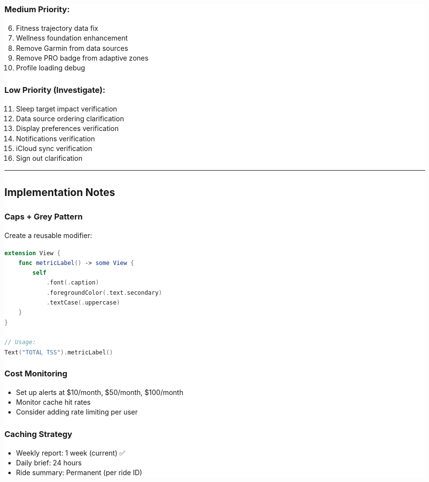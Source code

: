 ### Medium Priority:
6. Fitness trajectory data fix
7. Wellness foundation enhancement
8. Remove Garmin from data sources
9. Remove PRO badge from adaptive zones
10. Profile loading debug

### Low Priority (Investigate):
11. Sleep target impact verification
12. Data source ordering clarification
13. Display preferences verification
14. Notifications verification
15. iCloud sync verification
16. Sign out clarification

---

## Implementation Notes

### Caps + Grey Pattern
Create a reusable modifier:
```swift
extension View {
    func metricLabel() -> some View {
        self
            .font(.caption)
            .foregroundColor(.text.secondary)
            .textCase(.uppercase)
    }
}

// Usage:
Text("TOTAL TSS").metricLabel()
```

### Cost Monitoring
- Set up alerts at $10/month, $50/month, $100/month
- Monitor cache hit rates
- Consider adding rate limiting per user

### Caching Strategy
- Weekly report: 1 week (current) ✅
- Daily brief: 24 hours
- Ride summary: Permanent (per ride ID)
